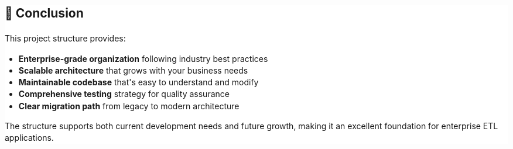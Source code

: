 ## 🎉 **Conclusion**

This project structure provides:
- **Enterprise-grade organization** following industry best practices
- **Scalable architecture** that grows with your business needs
- **Maintainable codebase** that's easy to understand and modify
- **Comprehensive testing** strategy for quality assurance
- **Clear migration path** from legacy to modern architecture

The structure supports both current development needs and future growth, making it an excellent foundation for enterprise ETL applications.
